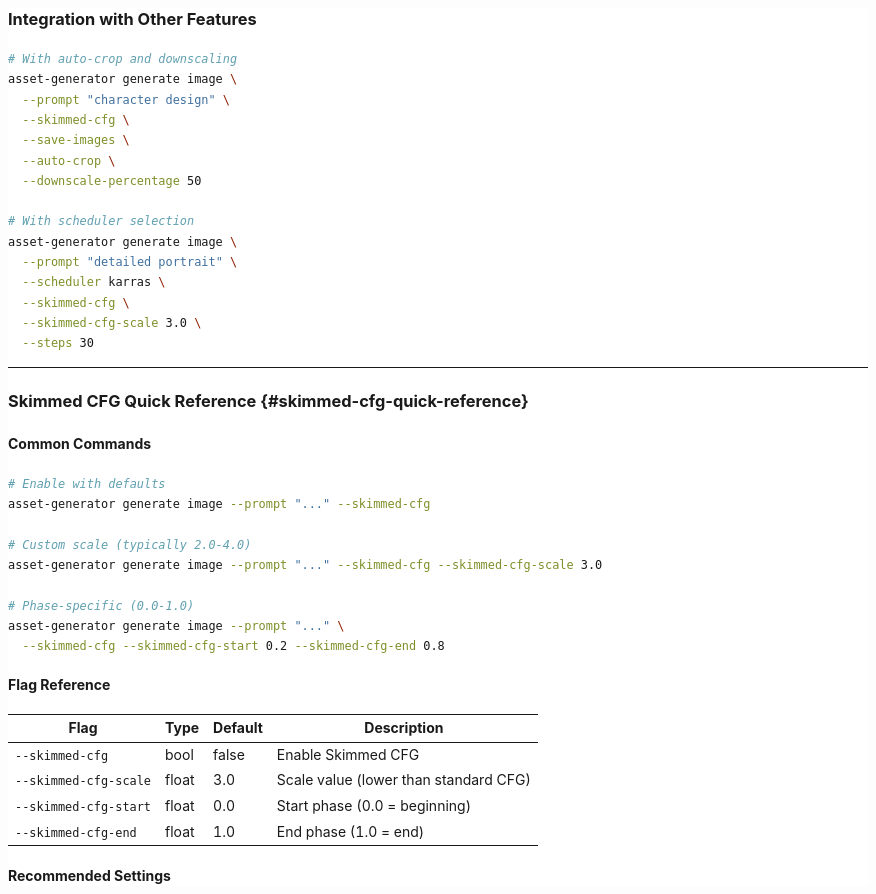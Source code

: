 ### Integration with Other Features

```bash
# With auto-crop and downscaling
asset-generator generate image \
  --prompt "character design" \
  --skimmed-cfg \
  --save-images \
  --auto-crop \
  --downscale-percentage 50

# With scheduler selection
asset-generator generate image \
  --prompt "detailed portrait" \
  --scheduler karras \
  --skimmed-cfg \
  --skimmed-cfg-scale 3.0 \
  --steps 30
```

---

### Skimmed CFG Quick Reference {#skimmed-cfg-quick-reference}

#### Common Commands

```bash
# Enable with defaults
asset-generator generate image --prompt "..." --skimmed-cfg

# Custom scale (typically 2.0-4.0)
asset-generator generate image --prompt "..." --skimmed-cfg --skimmed-cfg-scale 3.0

# Phase-specific (0.0-1.0)
asset-generator generate image --prompt "..." \
  --skimmed-cfg --skimmed-cfg-start 0.2 --skimmed-cfg-end 0.8
```

#### Flag Reference

| Flag | Type | Default | Description |
|------|------|---------|-------------|
| `--skimmed-cfg` | bool | false | Enable Skimmed CFG |
| `--skimmed-cfg-scale` | float | 3.0 | Scale value (lower than standard CFG) |
| `--skimmed-cfg-start` | float | 0.0 | Start phase (0.0 = beginning) |
| `--skimmed-cfg-end` | float | 1.0 | End phase (1.0 = end) |

#### Recommended Settings

